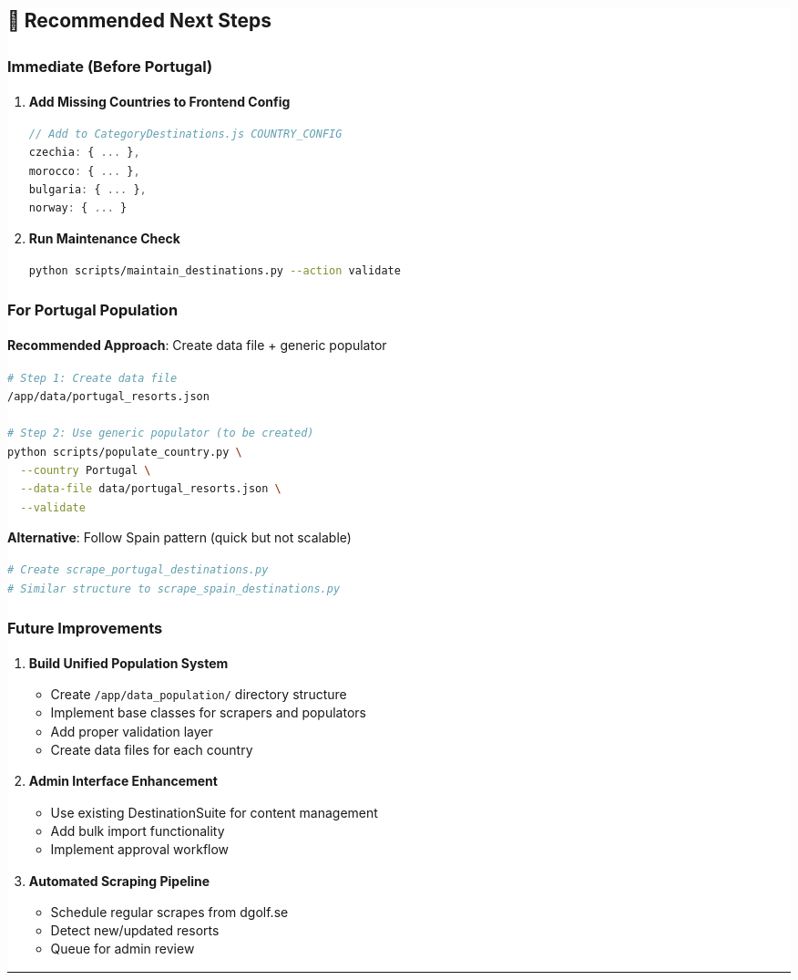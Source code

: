 
## 📝 Recommended Next Steps

### Immediate (Before Portugal)

1. **Add Missing Countries to Frontend Config**
   ```javascript
   // Add to CategoryDestinations.js COUNTRY_CONFIG
   czechia: { ... },
   morocco: { ... },
   bulgaria: { ... },
   norway: { ... }
   ```

2. **Run Maintenance Check**
   ```bash
   python scripts/maintain_destinations.py --action validate
   ```

### For Portugal Population

**Recommended Approach**: Create data file + generic populator

```bash
# Step 1: Create data file
/app/data/portugal_resorts.json

# Step 2: Use generic populator (to be created)
python scripts/populate_country.py \
  --country Portugal \
  --data-file data/portugal_resorts.json \
  --validate
```

**Alternative**: Follow Spain pattern (quick but not scalable)
```bash
# Create scrape_portugal_destinations.py
# Similar structure to scrape_spain_destinations.py
```

### Future Improvements

1. **Build Unified Population System**
   - Create `/app/data_population/` directory structure
   - Implement base classes for scrapers and populators
   - Add proper validation layer
   - Create data files for each country

2. **Admin Interface Enhancement**
   - Use existing DestinationSuite for content management
   - Add bulk import functionality
   - Implement approval workflow

3. **Automated Scraping Pipeline**
   - Schedule regular scrapes from dgolf.se
   - Detect new/updated resorts
   - Queue for admin review

---